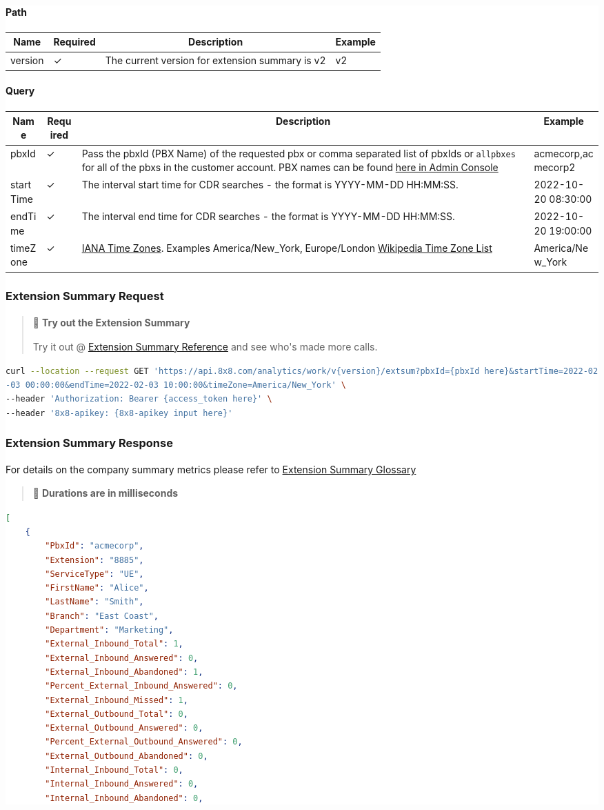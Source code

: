 #### Path

| Name | Required | Description | Example |
| --- | --- | --- | --- |
| version | ✓ | The current version for extension summary is v2 | v2 |

#### Query

| Name | Required | Description | Example |
| --- | --- | --- | --- |
| pbxId | ✓ | Pass the pbxId (PBX Name) of the requested pbx or comma separated list of pbxIds or `allpbxes` for all of the pbxs in the customer account. PBX names can be found [here in Admin Console](https://admin.8x8.com/company/pbx) | acmecorp,acmecorp2 |
| startTime | ✓ | The interval start time for CDR searches - the format is YYYY-MM-DD HH:MM:SS. | 2022-10-20 08:30:00 |
| endTime | ✓ | The interval end time for CDR searches - the format is YYYY-MM-DD HH:MM:SS. | 2022-10-20 19:00:00 |
| timeZone | ✓ | [IANA Time Zones](https://www.iana.org/time-zones). Examples America/New_York, Europe/London [Wikipedia Time Zone List](https://en.wikipedia.org/wiki/List_of_tz_database_time_zones) | America/New_York |

### Extension Summary Request

> 📘 **Try out the Extension Summary**
> 
> Try it out @ [Extension Summary Reference](/analytics/reference/extension-summary-v2) and see who's made more calls.
> 
> 

```bash
curl --location --request GET 'https://api.8x8.com/analytics/work/v{version}/extsum?pbxId={pbxId here}&startTime=2022-02-03 00:00:00&endTime=2022-02-03 10:00:00&timeZone=America/New_York' \
--header 'Authorization: Bearer {access_token here}' \
--header '8x8-apikey: {8x8-apikey input here}'

```

### Extension Summary Response

For details on the company summary metrics please refer to [Extension Summary Glossary](https://docs.8x8.com/8x8WebHelp/8x8analytics-virtual-office/Content/VOA/extensions-summary-beta.htm#Glossary)

> 📘 **Durations are in milliseconds**
> 
> 

```json
[
    {
        "PbxId": "acmecorp",
        "Extension": "8885",
      	"ServiceType": "UE",
        "FirstName": "Alice",
        "LastName": "Smith",
        "Branch": "East Coast",
        "Department": "Marketing",
        "External_Inbound_Total": 1,
        "External_Inbound_Answered": 0,
        "External_Inbound_Abandoned": 1,
        "Percent_External_Inbound_Answered": 0,
        "External_Inbound_Missed": 1,
        "External_Outbound_Total": 0,
        "External_Outbound_Answered": 0,
        "Percent_External_Outbound_Answered": 0,
        "External_Outbound_Abandoned": 0,
        "Internal_Inbound_Total": 0,
        "Internal_Inbound_Answered": 0,
        "Internal_Inbound_Abandoned": 0,
```